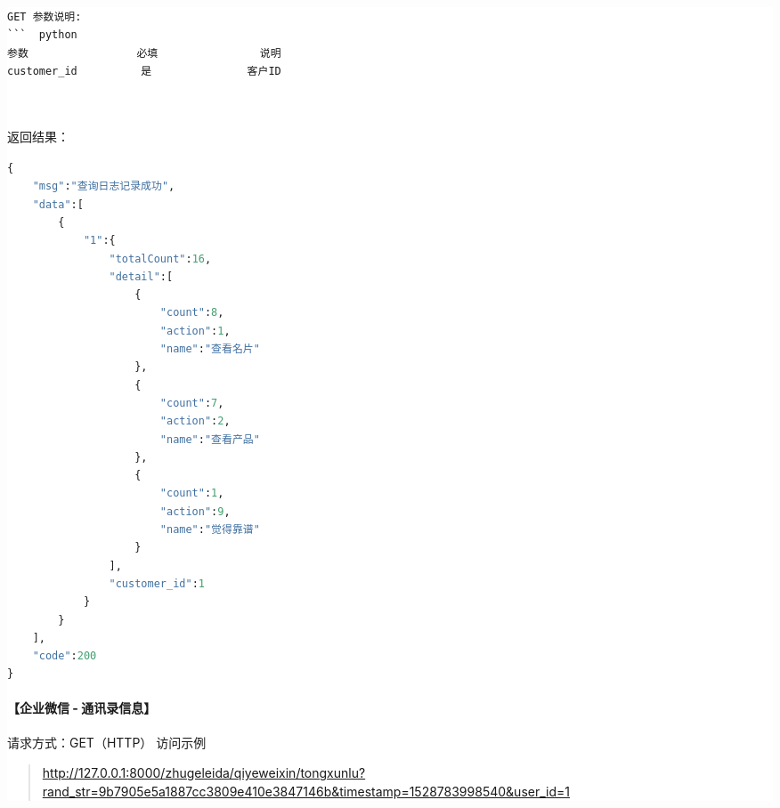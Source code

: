 
```
GET 参数说明:
```  python
参数                 必填                说明
customer_id          是               客户ID

            
```


返回结果：

```  python
{
    "msg":"查询日志记录成功",
    "data":[
        {
            "1":{
                "totalCount":16,
                "detail":[
                    {
                        "count":8,
                        "action":1,
                        "name":"查看名片"
                    },
                    {
                        "count":7,
                        "action":2,
                        "name":"查看产品"
                    },
                    {
                        "count":1,
                        "action":9,
                        "name":"觉得靠谱"
                    }
                ],
                "customer_id":1
            }
        }
    ],
    "code":200
}

```



#### 【企业微信 - 通讯录信息】


请求方式：GET（HTTP）
访问示例
>http://127.0.0.1:8000/zhugeleida/qiyeweixin/tongxunlu?rand_str=9b7905e5a1887cc3809e410e3847146b&timestamp=1528783998540&user_id=1
